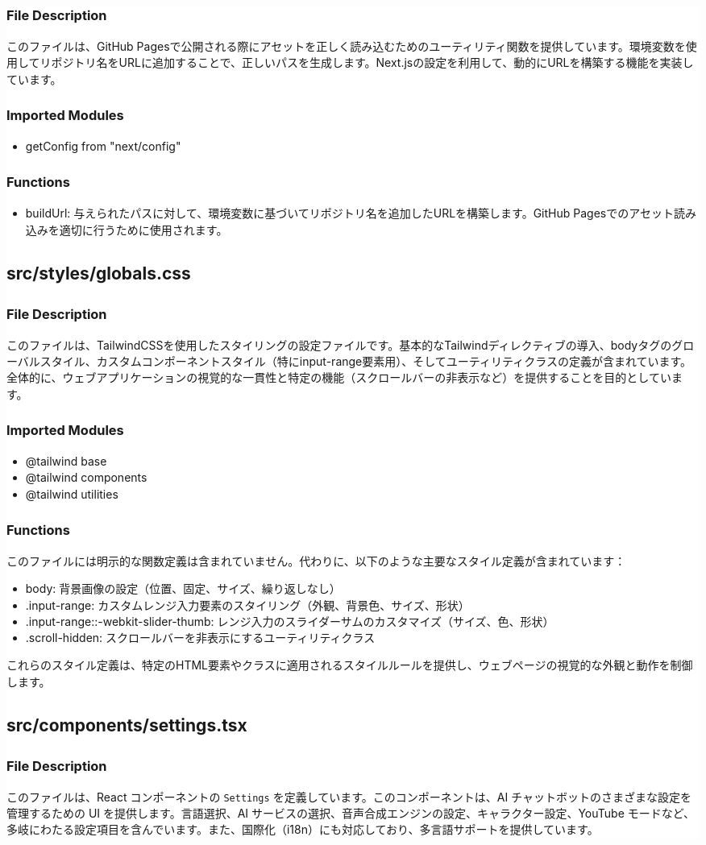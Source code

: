 <answer>

### File Description

このファイルは、GitHub Pagesで公開される際にアセットを正しく読み込むためのユーティリティ関数を提供しています。環境変数を使用してリポジトリ名をURLに追加することで、正しいパスを生成します。Next.jsの設定を利用して、動的にURLを構築する機能を実装しています。

### Imported Modules

- getConfig from "next/config"

### Functions

- buildUrl: 与えられたパスに対して、環境変数に基づいてリポジトリ名を追加したURLを構築します。GitHub Pagesでのアセット読み込みを適切に行うために使用されます。

</answer>

## src/styles/globals.css

<answer>

### File Description

このファイルは、TailwindCSSを使用したスタイリングの設定ファイルです。基本的なTailwindディレクティブの導入、bodyタグのグローバルスタイル、カスタムコンポーネントスタイル（特にinput-range要素用）、そしてユーティリティクラスの定義が含まれています。全体的に、ウェブアプリケーションの視覚的な一貫性と特定の機能（スクロールバーの非表示など）を提供することを目的としています。

### Imported Modules

- @tailwind base
- @tailwind components
- @tailwind utilities

### Functions

このファイルには明示的な関数定義は含まれていません。代わりに、以下のような主要なスタイル定義が含まれています：

- body: 背景画像の設定（位置、固定、サイズ、繰り返しなし）
- .input-range: カスタムレンジ入力要素のスタイリング（外観、背景色、サイズ、形状）
- .input-range::-webkit-slider-thumb: レンジ入力のスライダーサムのカスタマイズ（サイズ、色、形状）
- .scroll-hidden: スクロールバーを非表示にするユーティリティクラス

これらのスタイル定義は、特定のHTML要素やクラスに適用されるスタイルルールを提供し、ウェブページの視覚的な外観と動作を制御します。

</answer>

## src/components/settings.tsx

<answer>

### File Description

このファイルは、React コンポーネントの `Settings` を定義しています。このコンポーネントは、AI チャットボットのさまざまな設定を管理するための UI を提供します。言語選択、AI サービスの選択、音声合成エンジンの設定、キャラクター設定、YouTube モードなど、多岐にわたる設定項目を含んでいます。また、国際化（i18n）にも対応しており、多言語サポートを提供しています。
